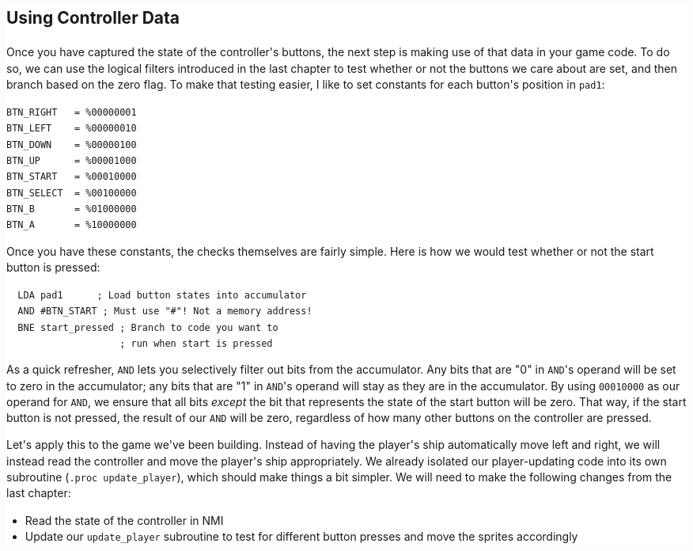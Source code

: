 ## Using Controller Data

Once you have captured the state of the controller's buttons, the
next step is making use of that data in your game code. To do so,
we can use the logical filters introduced in the last chapter to
test whether or not the buttons we care about are set, and then
branch based on the zero flag. To make that testing easier, I like
to set constants for each button's position in `pad1`:

```ca65
BTN_RIGHT   = %00000001
BTN_LEFT    = %00000010
BTN_DOWN    = %00000100
BTN_UP      = %00001000
BTN_START   = %00010000
BTN_SELECT  = %00100000
BTN_B       = %01000000
BTN_A       = %10000000
```

Once you have these constants, the checks themselves are fairly
simple. Here is how we would test whether or not the start button
is pressed:

```ca65
  LDA pad1      ; Load button states into accumulator
  AND #BTN_START ; Must use "#"! Not a memory address!
  BNE start_pressed ; Branch to code you want to
                    ; run when start is pressed
```

As a quick refresher, `AND` lets you selectively filter out
bits from the accumulator. Any bits that are "0" in `AND`'s
operand will be set to zero in the accumulator; any bits that
are "1" in `AND`'s operand will stay as they are in the
accumulator. By using `00010000` as our operand for `AND`,
we ensure that all bits _except_ the bit that represents
the state of the start button will be zero. That way, if
the start button is not pressed, the result of our `AND`
will be zero, regardless of how many other buttons on the
controller are pressed.

Let's apply this to the game we've been building. Instead of
having the player's ship automatically move left and right,
we will instead read the controller and move the player's
ship appropriately. We already isolated our player-updating
code into its own subroutine (`.proc update_player`), which
should make things a bit simpler. We will need to make the
following changes from the last chapter:

- Read the state of the controller in NMI
- Update our `update_player` subroutine to
test for different button presses and move the sprites accordingly
